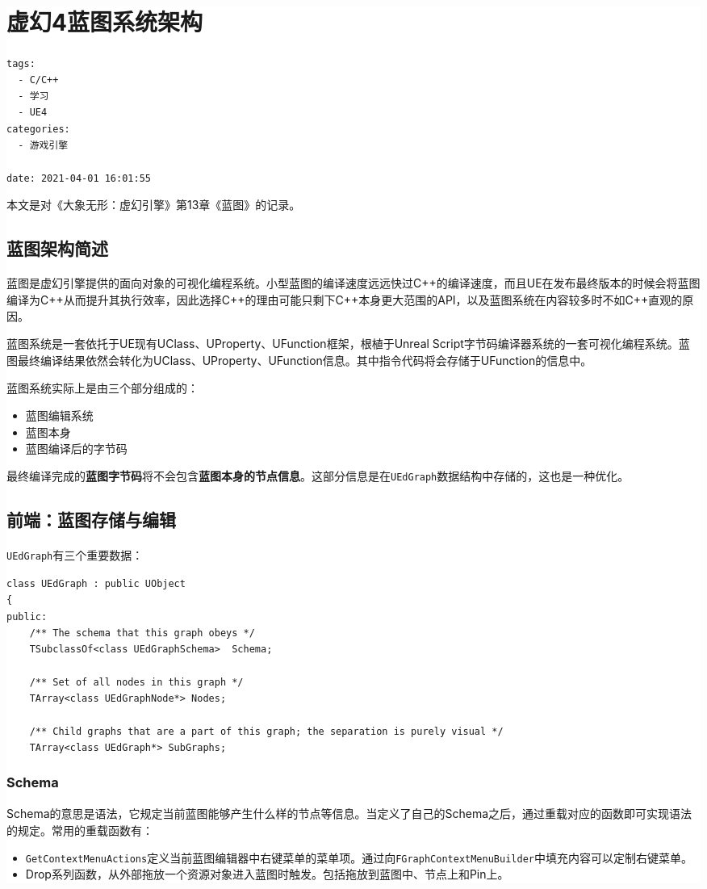 # 虚幻4蓝图系统架构
```
tags:
  - C/C++
  - 学习
  - UE4
categories:
  - 游戏引擎

date: 2021-04-01 16:01:55
```

本文是对《大象无形：虚幻引擎》第13章《蓝图》的记录。


## 蓝图架构简述

蓝图是虚幻引擎提供的面向对象的可视化编程系统。小型蓝图的编译速度远远快过C++的编译速度，而且UE在发布最终版本的时候会将蓝图编译为C++从而提升其执行效率，因此选择C++的理由可能只剩下C++本身更大范围的API，以及蓝图系统在内容较多时不如C++直观的原因。

蓝图系统是一套依托于UE现有UClass、UProperty、UFunction框架，根植于Unreal Script字节码编译器系统的一套可视化编程系统。蓝图最终编译结果依然会转化为UClass、UProperty、UFunction信息。其中指令代码将会存储于UFunction的信息中。

蓝图系统实际上是由三个部分组成的：
- 蓝图编辑系统
- 蓝图本身
- 蓝图编译后的字节码

最终编译完成的**蓝图字节码**将不会包含**蓝图本身的节点信息**。这部分信息是在`UEdGraph`数据结构中存储的，这也是一种优化。

## 前端：蓝图存储与编辑

`UEdGraph`有三个重要数据：
```
class UEdGraph : public UObject
{
public:
	/** The schema that this graph obeys */
	TSubclassOf<class UEdGraphSchema>  Schema;

	/** Set of all nodes in this graph */
	TArray<class UEdGraphNode*> Nodes;

	/** Child graphs that are a part of this graph; the separation is purely visual */
	TArray<class UEdGraph*> SubGraphs;
```

### Schema

Schema的意思是语法，它规定当前蓝图能够产生什么样的节点等信息。当定义了自己的Schema之后，通过重载对应的函数即可实现语法的规定。常用的重载函数有：
- `GetContextMenuActions`定义当前蓝图编辑器中右键菜单的菜单项。通过向`FGraphContextMenuBuilder`中填充内容可以定制右键菜单。
- Drop系列函数，从外部拖放一个资源对象进入蓝图时触发。包括拖放到蓝图中、节点上和Pin上。

